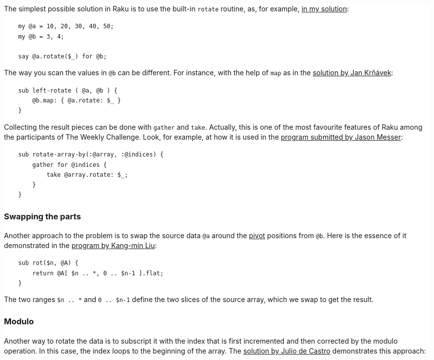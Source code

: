 The simplest possible solution in Raku is to use the built-in `rotate` routine, as, for example, [in my solution](https://github.com/manwar/perlweeklychallenge-club/blob/master/challenge-078/ash/raku/ch-2.raku):

```perl6
    my @a = 10, 20, 30, 40, 50;
    my @b = 3, 4;

    say @a.rotate($_) for @b;
```

The way you scan the values in `@b` can be different. For instance, with the help of `map` as in the [solution by Jan Krňávek](https://github.com/manwar/perlweeklychallenge-club/blob/master/challenge-078/wambash/raku/ch-2.raku):

```perl6
    sub left-rotate ( @a, @b ) {
        @b.map: { @a.rotate: $_ }
    }
```

Collecting the result pieces can be done with `gather` and `take`. Actually, this is one of the most favourite features of Raku among the participants of The Weekly Challenge. Look, for example, at how it is used in the [program submitted by Jason Messer](https://github.com/manwar/perlweeklychallenge-club/blob/master/challenge-078/jason-messer/raku/ch-2.p6#L9):

```perl6
    sub rotate-array-by(:@array, :@indices) {
        gather for @indices {
            take @array.rotate: $_;
        }
    }
```

### Swapping the parts

Another approach to the problem is to swap the source data `@a` around the [pivot](https://github.com/manwar/perlweeklychallenge-club/blob/master/challenge-078/simon-proctor/raku/ch-2.raku#L12) positions from `@b`. Here is the essence of it demonstrated in the [program by Kang-min Liu](https://github.com/manwar/perlweeklychallenge-club/blob/master/challenge-078/gugod/raku/ch-2.raku):

```perl6
    sub rot($n, @A) {
        return @A[ $n .. *, 0 .. $n-1 ].flat;
    }
```

The two ranges `$n .. *` and `0 .. $n-1` define the two slices of the source array, which we swap to get the result.

### Modulo

Another way to rotate the data is to subscript it with the index that is first incremented and then corrected by the modulo operation. In this case, the index loops to the beginning of the array. The [solution by Julio de Castro](https://github.com/manwar/perlweeklychallenge-club/blob/master/challenge-078/juliodcs/raku/ch-2.raku) demonstrates this approach:
